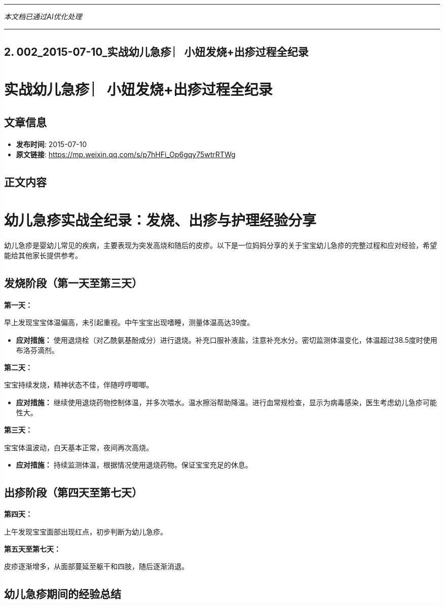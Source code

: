 
---
*本文档已通过AI优化处理*


---


## 2. 002_2015-07-10_实战幼儿急疹 ︳小妞发烧+出疹过程全纪录

# 实战幼儿急疹 ︳小妞发烧+出疹过程全纪录

## 文章信息
- **发布时间**: 2015-07-10
- **原文链接**: https://mp.weixin.qq.com/s/p7hHFi_Op6gqy75wtrRTWg


## 正文内容

# 幼儿急疹实战全纪录：发烧、出疹与护理经验分享

幼儿急疹是婴幼儿常见的疾病，主要表现为突发高烧和随后的皮疹。以下是一位妈妈分享的关于宝宝幼儿急疹的完整过程和应对经验，希望能给其他家长提供参考。

## 发烧阶段（第一天至第三天）

**第一天：**

早上发现宝宝体温偏高，未引起重视。中午宝宝出现嗜睡，测量体温高达39度。

*   **应对措施：** 使用退烧栓（对乙酰氨基酚成分）进行退烧。补充口服补液盐，注意补充水分。密切监测体温变化，体温超过38.5度时使用布洛芬滴剂。

**第二天：**

宝宝持续发烧，精神状态不佳，伴随哼哼唧唧。

*   **应对措施：** 继续使用退烧药物控制体温，并多次喂水。温水擦浴帮助降温。进行血常规检查，显示为病毒感染，医生考虑幼儿急疹可能性大。

**第三天：**

宝宝体温波动，白天基本正常，夜间再次高烧。

*   **应对措施：** 持续监测体温，根据情况使用退烧药物。保证宝宝充足的休息。

## 出疹阶段（第四天至第七天）

**第四天：**

上午发现宝宝面部出现红点，初步判断为幼儿急疹。

**第五天至第七天：**

皮疹逐渐增多，从面部蔓延至躯干和四肢，随后逐渐消退。

## 幼儿急疹期间的经验总结
